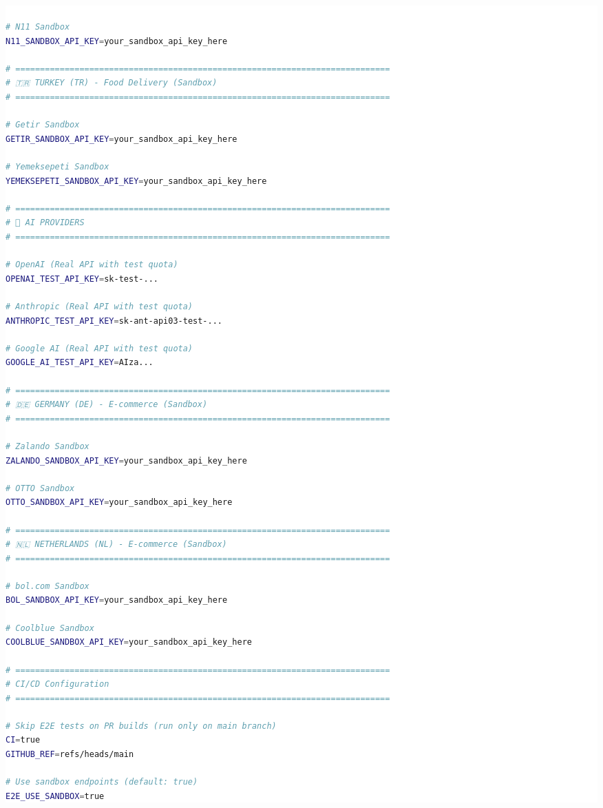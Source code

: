```bash

# N11 Sandbox
N11_SANDBOX_API_KEY=your_sandbox_api_key_here

# ============================================================================
# 🇹🇷 TURKEY (TR) - Food Delivery (Sandbox)
# ============================================================================

# Getir Sandbox
GETIR_SANDBOX_API_KEY=your_sandbox_api_key_here

# Yemeksepeti Sandbox
YEMEKSEPETI_SANDBOX_API_KEY=your_sandbox_api_key_here

# ============================================================================
# 🤖 AI PROVIDERS
# ============================================================================

# OpenAI (Real API with test quota)
OPENAI_TEST_API_KEY=sk-test-...

# Anthropic (Real API with test quota)
ANTHROPIC_TEST_API_KEY=sk-ant-api03-test-...

# Google AI (Real API with test quota)
GOOGLE_AI_TEST_API_KEY=AIza...

# ============================================================================
# 🇩🇪 GERMANY (DE) - E-commerce (Sandbox)
# ============================================================================

# Zalando Sandbox
ZALANDO_SANDBOX_API_KEY=your_sandbox_api_key_here

# OTTO Sandbox
OTTO_SANDBOX_API_KEY=your_sandbox_api_key_here

# ============================================================================
# 🇳🇱 NETHERLANDS (NL) - E-commerce (Sandbox)
# ============================================================================

# bol.com Sandbox
BOL_SANDBOX_API_KEY=your_sandbox_api_key_here

# Coolblue Sandbox
COOLBLUE_SANDBOX_API_KEY=your_sandbox_api_key_here

# ============================================================================
# CI/CD Configuration
# ============================================================================

# Skip E2E tests on PR builds (run only on main branch)
CI=true
GITHUB_REF=refs/heads/main

# Use sandbox endpoints (default: true)
E2E_USE_SANDBOX=true
```
